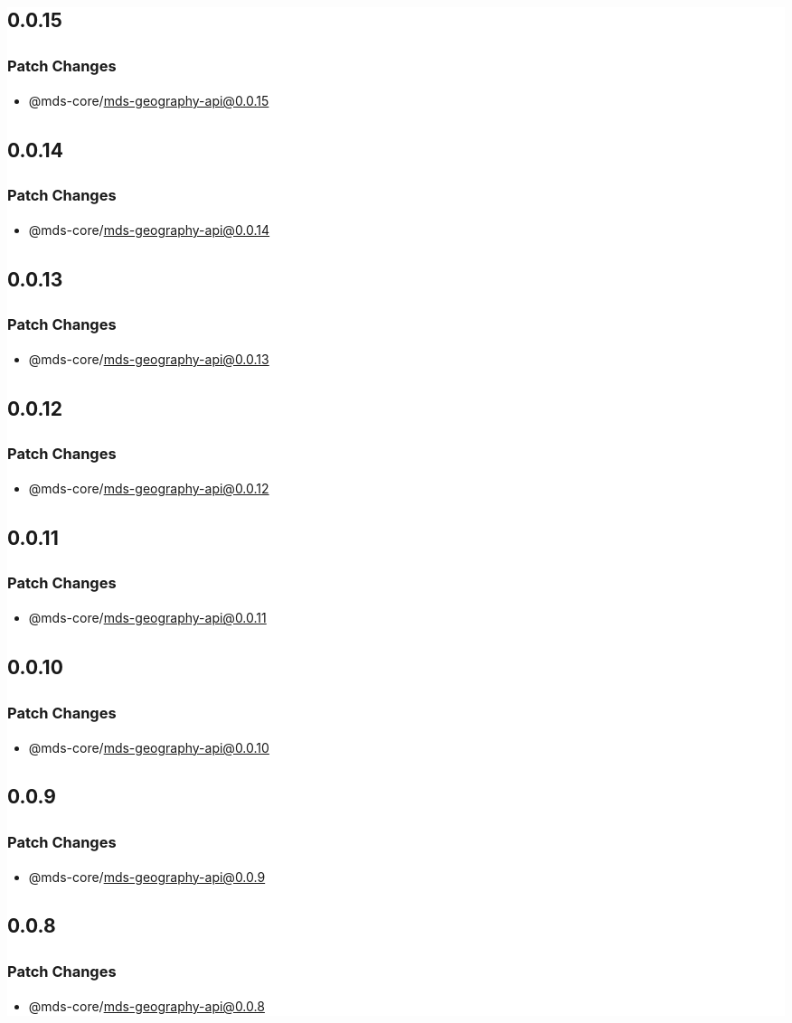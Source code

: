 ## 0.0.15

### Patch Changes

- @mds-core/mds-geography-api@0.0.15

## 0.0.14

### Patch Changes

- @mds-core/mds-geography-api@0.0.14

## 0.0.13

### Patch Changes

- @mds-core/mds-geography-api@0.0.13

## 0.0.12

### Patch Changes

- @mds-core/mds-geography-api@0.0.12

## 0.0.11

### Patch Changes

- @mds-core/mds-geography-api@0.0.11

## 0.0.10

### Patch Changes

- @mds-core/mds-geography-api@0.0.10

## 0.0.9

### Patch Changes

- @mds-core/mds-geography-api@0.0.9

## 0.0.8

### Patch Changes

- @mds-core/mds-geography-api@0.0.8

